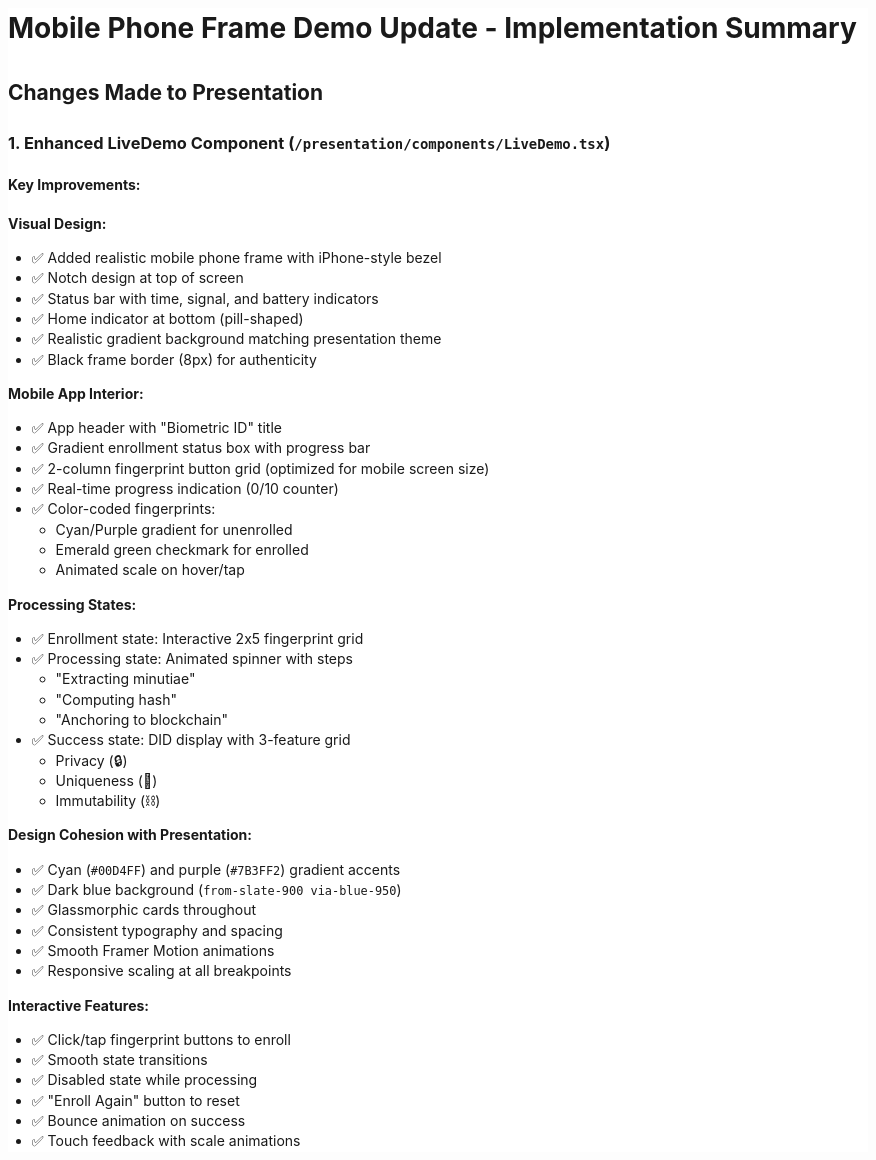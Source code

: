 # Mobile Phone Frame Demo Update - Implementation Summary

## Changes Made to Presentation

### 1. Enhanced LiveDemo Component (`/presentation/components/LiveDemo.tsx`)

#### Key Improvements:

**Visual Design:**
- ✅ Added realistic mobile phone frame with iPhone-style bezel
- ✅ Notch design at top of screen
- ✅ Status bar with time, signal, and battery indicators
- ✅ Home indicator at bottom (pill-shaped)
- ✅ Realistic gradient background matching presentation theme
- ✅ Black frame border (8px) for authenticity

**Mobile App Interior:**
- ✅ App header with "Biometric ID" title
- ✅ Gradient enrollment status box with progress bar
- ✅ 2-column fingerprint button grid (optimized for mobile screen size)
- ✅ Real-time progress indication (0/10 counter)
- ✅ Color-coded fingerprints:
  - Cyan/Purple gradient for unenrolled
  - Emerald green checkmark for enrolled
  - Animated scale on hover/tap

**Processing States:**
- ✅ Enrollment state: Interactive 2x5 fingerprint grid
- ✅ Processing state: Animated spinner with steps
  - "Extracting minutiae"
  - "Computing hash"
  - "Anchoring to blockchain"
- ✅ Success state: DID display with 3-feature grid
  - Privacy (🔒)
  - Uniqueness (🎯)
  - Immutability (⛓️)

**Design Cohesion with Presentation:**
- ✅ Cyan (`#00D4FF`) and purple (`#7B3FF2`) gradient accents
- ✅ Dark blue background (`from-slate-900 via-blue-950`)
- ✅ Glassmorphic cards throughout
- ✅ Consistent typography and spacing
- ✅ Smooth Framer Motion animations
- ✅ Responsive scaling at all breakpoints

**Interactive Features:**
- ✅ Click/tap fingerprint buttons to enroll
- ✅ Smooth state transitions
- ✅ Disabled state while processing
- ✅ "Enroll Again" button to reset
- ✅ Bounce animation on success
- ✅ Touch feedback with scale animations
